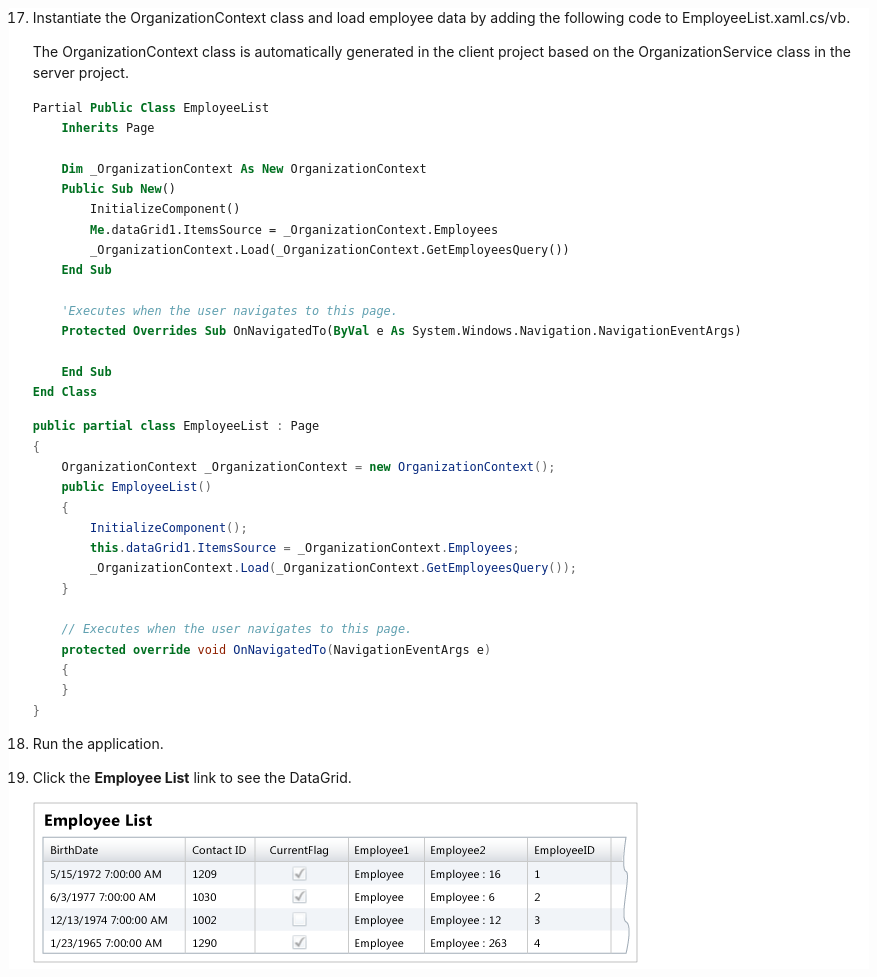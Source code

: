 17. Instantiate the OrganizationContext class and load employee data by adding the following code to EmployeeList.xaml.cs/vb.
    
    The OrganizationContext class is automatically generated in the client project based on the OrganizationService class in the server project.
    
    ``` vb
    Partial Public Class EmployeeList
        Inherits Page
    
        Dim _OrganizationContext As New OrganizationContext
        Public Sub New()
            InitializeComponent()
            Me.dataGrid1.ItemsSource = _OrganizationContext.Employees
            _OrganizationContext.Load(_OrganizationContext.GetEmployeesQuery())
        End Sub
    
        'Executes when the user navigates to this page.
        Protected Overrides Sub OnNavigatedTo(ByVal e As System.Windows.Navigation.NavigationEventArgs)
    
        End Sub
    End Class
    ```
    
    ``` csharp
    public partial class EmployeeList : Page
    {
        OrganizationContext _OrganizationContext = new OrganizationContext();
        public EmployeeList()
        {
            InitializeComponent();
            this.dataGrid1.ItemsSource = _OrganizationContext.Employees;
            _OrganizationContext.Load(_OrganizationContext.GetEmployeesQuery());
        }
    
        // Executes when the user navigates to this page.
        protected override void OnNavigatedTo(NavigationEventArgs e)
        {
        }
    }
    ```

18. Run the application.

19. Click the **Employee List** link to see the DataGrid.
    
    ![RIA\_HRAppDataGrid](images\Ff713719.RIA_HRAppDataGrid(en-us,VS.91).png "RIA_HRAppDataGrid")
